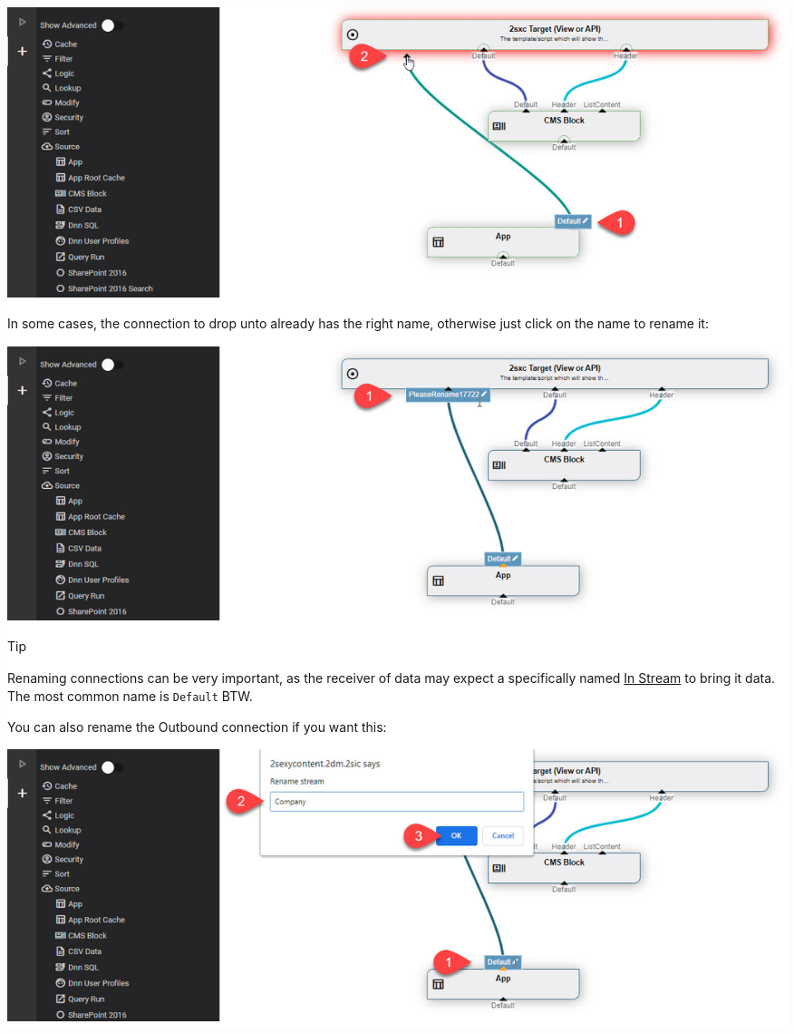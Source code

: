 <img src="./assets/designer-drag-connection.jpg" width="100%" class="full-width">

In some cases, the connection to drop unto already has the right name, otherwise just click on the name to rename it:

<img src="./assets/designer-rename-connection.jpg" width="100%" class="full-width">

> [!TIP]
> Renaming connections can be very important, as the receiver of data may expect a specifically named [In Stream](xref:Basics.Query.Streams.In) to bring it data. The most common name is `Default` BTW.

You can also rename the Outbound connection if you want this:

<img src="./assets/designer-rename-out.jpg" width="100%" class="full-width">
